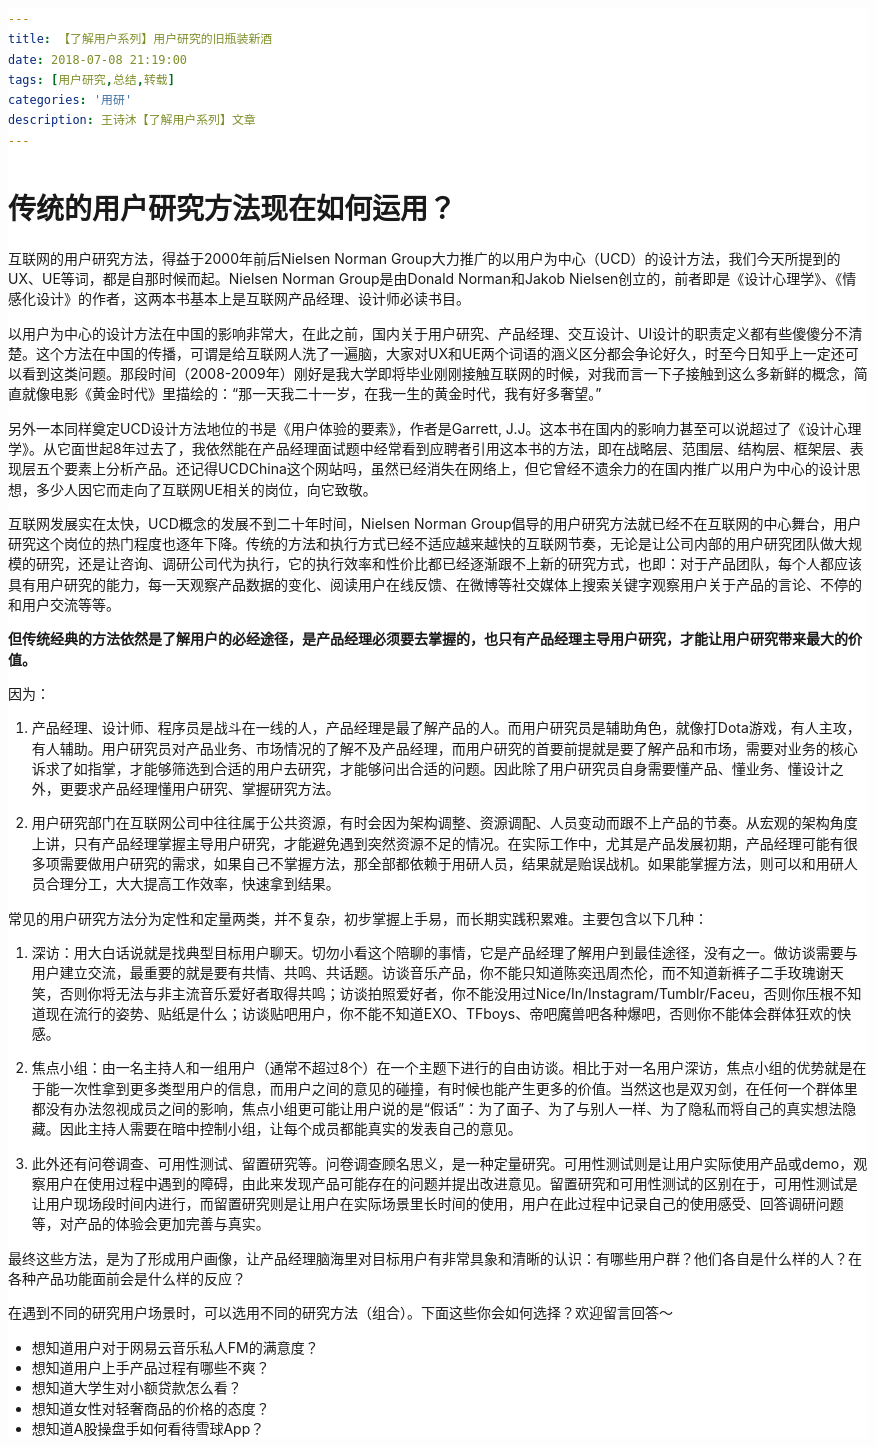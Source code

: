 ```yaml
---
title: 【了解用户系列】用户研究的旧瓶装新酒
date: 2018-07-08 21:19:00
tags: [用户研究,总结,转载]
categories: '用研'
description: 王诗沐【了解用户系列】文章
---
```

# 传统的用户研究方法现在如何运用？

互联网的用户研究方法，得益于2000年前后Nielsen Norman Group大力推广的以用户为中心（UCD）的设计方法，我们今天所提到的UX、UE等词，都是自那时候而起。Nielsen Norman Group是由Donald Norman和Jakob Nielsen创立的，前者即是《设计心理学》、《情感化设计》的作者，这两本书基本上是互联网产品经理、设计师必读书目。

以用户为中心的设计方法在中国的影响非常大，在此之前，国内关于用户研究、产品经理、交互设计、UI设计的职责定义都有些傻傻分不清楚。这个方法在中国的传播，可谓是给互联网人洗了一遍脑，大家对UX和UE两个词语的涵义区分都会争论好久，时至今日知乎上一定还可以看到这类问题。那段时间（2008-2009年）刚好是我大学即将毕业刚刚接触互联网的时候，对我而言一下子接触到这么多新鲜的概念，简直就像电影《黄金时代》里描绘的：“那一天我二十一岁，在我一生的黄金时代，我有好多奢望。”

另外一本同样奠定UCD设计方法地位的书是《用户体验的要素》，作者是Garrett, J.J。这本书在国内的影响力甚至可以说超过了《设计心理学》。从它面世起8年过去了，我依然能在产品经理面试题中经常看到应聘者引用这本书的方法，即在战略层、范围层、结构层、框架层、表现层五个要素上分析产品。还记得UCDChina这个网站吗，虽然已经消失在网络上，但它曾经不遗余力的在国内推广以用户为中心的设计思想，多少人因它而走向了互联网UE相关的岗位，向它致敬。

互联网发展实在太快，UCD概念的发展不到二十年时间，Nielsen Norman Group倡导的用户研究方法就已经不在互联网的中心舞台，用户研究这个岗位的热门程度也逐年下降。传统的方法和执行方式已经不适应越来越快的互联网节奏，无论是让公司内部的用户研究团队做大规模的研究，还是让咨询、调研公司代为执行，它的执行效率和性价比都已经逐渐跟不上新的研究方式，也即：对于产品团队，每个人都应该具有用户研究的能力，每一天观察产品数据的变化、阅读用户在线反馈、在微博等社交媒体上搜索关键字观察用户关于产品的言论、不停的和用户交流等等。


<b>但传统经典的方法依然是了解用户的必经途径，是产品经理必须要去掌握的，也只有产品经理主导用户研究，才能让用户研究带来最大的价值。</b>

因为：
1. 产品经理、设计师、程序员是战斗在一线的人，产品经理是最了解产品的人。而用户研究员是辅助角色，就像打Dota游戏，有人主攻，有人辅助。用户研究员对产品业务、市场情况的了解不及产品经理，而用户研究的首要前提就是要了解产品和市场，需要对业务的核心诉求了如指掌，才能够筛选到合适的用户去研究，才能够问出合适的问题。因此除了用户研究员自身需要懂产品、懂业务、懂设计之外，更要求产品经理懂用户研究、掌握研究方法。

2. 用户研究部门在互联网公司中往往属于公共资源，有时会因为架构调整、资源调配、人员变动而跟不上产品的节奏。从宏观的架构角度上讲，只有产品经理掌握主导用户研究，才能避免遇到突然资源不足的情况。在实际工作中，尤其是产品发展初期，产品经理可能有很多项需要做用户研究的需求，如果自己不掌握方法，那全部都依赖于用研人员，结果就是贻误战机。如果能掌握方法，则可以和用研人员合理分工，大大提高工作效率，快速拿到结果。

常见的用户研究方法分为定性和定量两类，并不复杂，初步掌握上手易，而长期实践积累难。主要包含以下几种：
1. 深访：用大白话说就是找典型目标用户聊天。切勿小看这个陪聊的事情，它是产品经理了解用户到最佳途径，没有之一。做访谈需要与用户建立交流，最重要的就是要有共情、共鸣、共话题。访谈音乐产品，你不能只知道陈奕迅周杰伦，而不知道新裤子二手玫瑰谢天笑，否则你将无法与非主流音乐爱好者取得共鸣；访谈拍照爱好者，你不能没用过Nice/In/Instagram/Tumblr/Faceu，否则你压根不知道现在流行的姿势、贴纸是什么；访谈贴吧用户，你不能不知道EXO、TFboys、帝吧魔兽吧各种爆吧，否则你不能体会群体狂欢的快感。

2. 焦点小组：由一名主持人和一组用户（通常不超过8个）在一个主题下进行的自由访谈。相比于对一名用户深访，焦点小组的优势就是在于能一次性拿到更多类型用户的信息，而用户之间的意见的碰撞，有时候也能产生更多的价值。当然这也是双刃剑，在任何一个群体里都没有办法忽视成员之间的影响，焦点小组更可能让用户说的是“假话”：为了面子、为了与别人一样、为了隐私而将自己的真实想法隐藏。因此主持人需要在暗中控制小组，让每个成员都能真实的发表自己的意见。

3. 此外还有问卷调查、可用性测试、留置研究等。问卷调查顾名思义，是一种定量研究。可用性测试则是让用户实际使用产品或demo，观察用户在使用过程中遇到的障碍，由此来发现产品可能存在的问题并提出改进意见。留置研究和可用性测试的区别在于，可用性测试是让用户现场段时间内进行，而留置研究则是让用户在实际场景里长时间的使用，用户在此过程中记录自己的使用感受、回答调研问题等，对产品的体验会更加完善与真实。

最终这些方法，是为了形成用户画像，让产品经理脑海里对目标用户有非常具象和清晰的认识：有哪些用户群？他们各自是什么样的人？在各种产品功能面前会是什么样的反应？

在遇到不同的研究用户场景时，可以选用不同的研究方法（组合）。下面这些你会如何选择？欢迎留言回答～
- 想知道用户对于网易云音乐私人FM的满意度？
- 想知道用户上手产品过程有哪些不爽？
- 想知道大学生对小额贷款怎么看？
- 想知道女性对轻奢商品的价格的态度？
- 想知道A股操盘手如何看待雪球App？
